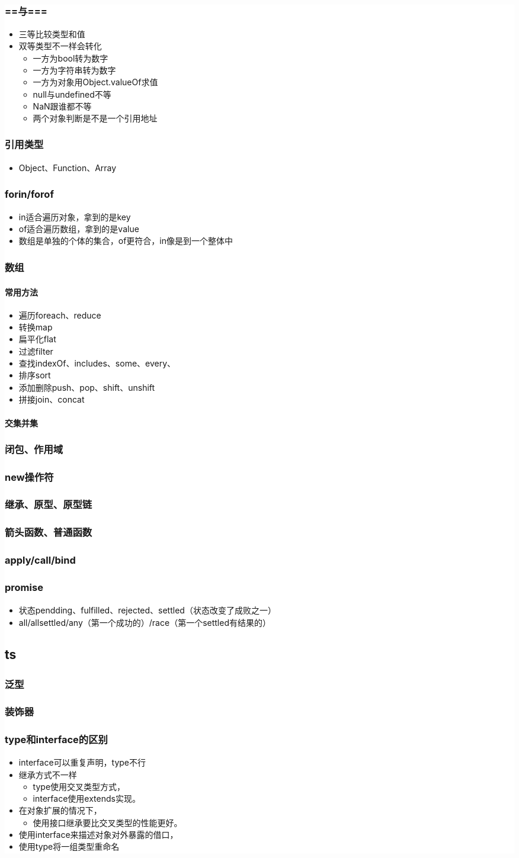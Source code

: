 ### ==与===
- 三等比较类型和值
- 双等类型不一样会转化
  - 一方为bool转为数字
  - 一方为字符串转为数字
  - 一方为对象用Object.valueOf求值
  - null与undefined不等
  - NaN跟谁都不等
  - 两个对象判断是不是一个引用地址
### 引用类型
- Object、Function、Array
### forin/forof
- in适合遍历对象，拿到的是key
- of适合遍历数组，拿到的是value
- 数组是单独的个体的集合，of更符合，in像是到一个整体中
### 数组
#### 常用方法
- 遍历foreach、reduce
- 转换map
- 扁平化flat
- 过滤filter
- 查找indexOf、includes、some、every、
- 排序sort
- 添加删除push、pop、shift、unshift
- 拼接join、concat
#### 交集并集
### 闭包、作用域
### new操作符
### 继承、原型、原型链
### 箭头函数、普通函数
### apply/call/bind
### promise
- 状态pendding、fulfilled、rejected、settled（状态改变了成败之一）
- all/allsettled/any（第一个成功的）/race（第一个settled有结果的）

## ts
### 泛型
### 装饰器

### type和interface的区别
- interface可以重复声明，type不行
- 继承方式不一样
  - type使用交叉类型方式，
  - interface使用extends实现。
- 在对象扩展的情况下，
  - 使用接口继承要比交叉类型的性能更好。
- 使用interface来描述对象对外暴露的借口，
- 使用type将一组类型重命名
